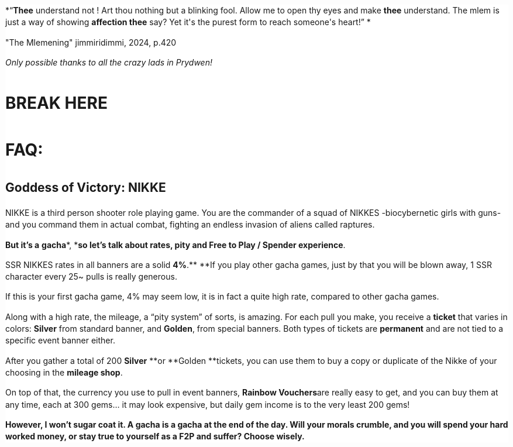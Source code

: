 

*“**Thee** understand not ! Art thou nothing but a blinking fool. Allow me to open thy eyes and make **thee** understand. The mlem is just a way of showing **affection thee** say? Yet it's the purest form to reach someone's heart!” *

"The Mlemening" jimmiridimmi, 2024, p.420



*Only possible thanks to all the crazy lads in Prydwen!*






# BREAK HERE
# FAQ:


## Goddess of Victory: NIKKE


NIKKE is a third person shooter role playing game. You are the commander of a squad of NIKKES -biocybernetic girls with guns- and you command them in actual combat, fighting an endless invasion of aliens called raptures.

**But it’s a** **gacha***, ***so let’s talk about rates, pity and Free to Play / Spender experience**. 

SSR NIKKES rates in all banners are a solid **4%**.** **If you play other gacha games, just by that you will be blown away, 1 SSR character every 25~ pulls is really generous.


If this is your first gacha game, 4% may seem low, it is in fact a quite high rate, compared to other gacha games. 

Along with a high rate, the mileage, a “pity system” of sorts, is amazing. For each pull you make, you receive a **ticket** that varies in colors: **Silver** from standard banner, and **Golden**, from special banners. Both types of tickets are **permanent** and are not tied to a specific event banner either. 

After you gather a total of 200 **Silver** **or **Golden **tickets, you can use them to buy a copy or duplicate of the Nikke of your choosing in the **mileage shop**.



On top of that, the currency you use to pull in event banners, **Rainbow Vouchers**are really easy to get, and you can buy them at any time, each at 300 gems… it may look expensive, but daily gem income is to the very least 200 gems! 



**However, I won’t sugar coat it. A gacha is a gacha at the end of the day. Will your morals crumble, and you will spend your hard worked money, or stay true to yourself as a F2P and suffer? Choose **wisely**.**



